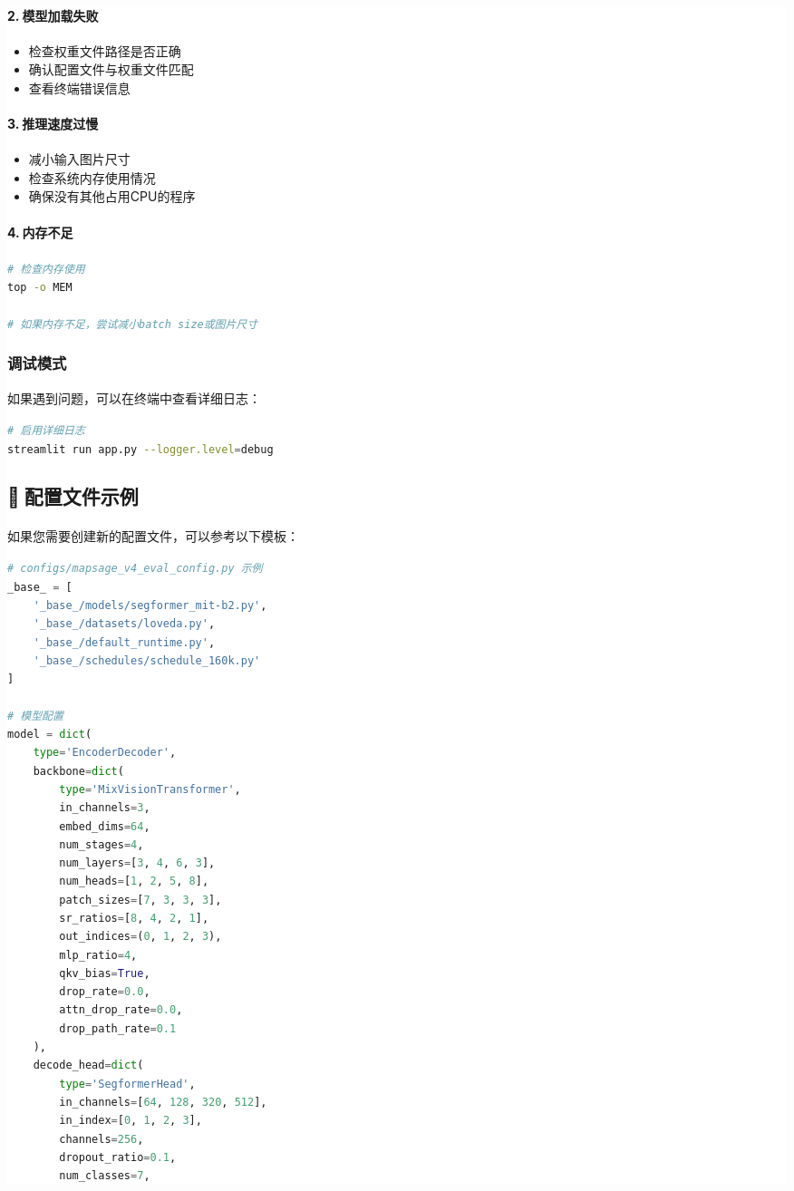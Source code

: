 #### 2. 模型加载失败
- 检查权重文件路径是否正确
- 确认配置文件与权重文件匹配
- 查看终端错误信息

#### 3. 推理速度过慢
- 减小输入图片尺寸
- 检查系统内存使用情况
- 确保没有其他占用CPU的程序

#### 4. 内存不足
```bash
# 检查内存使用
top -o MEM

# 如果内存不足，尝试减小batch size或图片尺寸
```

### 调试模式
如果遇到问题，可以在终端中查看详细日志：
```bash
# 启用详细日志
streamlit run app.py --logger.level=debug
```

## 📝 配置文件示例

如果您需要创建新的配置文件，可以参考以下模板：

```python
# configs/mapsage_v4_eval_config.py 示例
_base_ = [
    '_base_/models/segformer_mit-b2.py',
    '_base_/datasets/loveda.py',
    '_base_/default_runtime.py',
    '_base_/schedules/schedule_160k.py'
]

# 模型配置
model = dict(
    type='EncoderDecoder',
    backbone=dict(
        type='MixVisionTransformer',
        in_channels=3,
        embed_dims=64,
        num_stages=4,
        num_layers=[3, 4, 6, 3],
        num_heads=[1, 2, 5, 8],
        patch_sizes=[7, 3, 3, 3],
        sr_ratios=[8, 4, 2, 1],
        out_indices=(0, 1, 2, 3),
        mlp_ratio=4,
        qkv_bias=True,
        drop_rate=0.0,
        attn_drop_rate=0.0,
        drop_path_rate=0.1
    ),
    decode_head=dict(
        type='SegformerHead',
        in_channels=[64, 128, 320, 512],
        in_index=[0, 1, 2, 3],
        channels=256,
        dropout_ratio=0.1,
        num_classes=7,
```